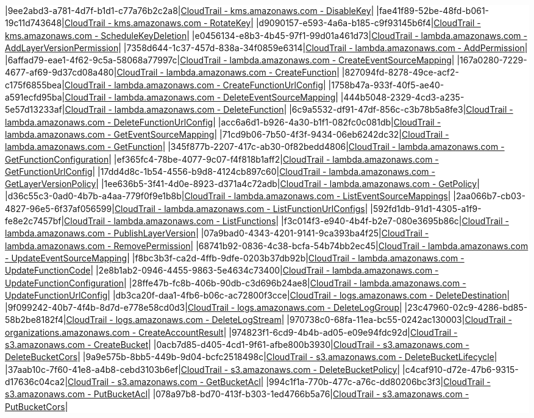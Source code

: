 |9ee2abd3-a781-4d7f-b1d1-c77a76b2c2a8|[CloudTrail - kms.amazonaws.com - DisableKey](../mappings/9ee2abd3-a781-4d7f-b1d1-c77a76b2c2a8.md)|
|fae41f89-52be-48fd-b061-19c11d743648|[CloudTrail - kms.amazonaws.com - RotateKey](../mappings/fae41f89-52be-48fd-b061-19c11d743648.md)|
|d9090157-e593-4a6a-b185-c9f93145b6f4|[CloudTrail - kms.amazonaws.com - ScheduleKeyDeletion](../mappings/d9090157-e593-4a6a-b185-c9f93145b6f4.md)|
|e0456134-e8b3-4b45-97f1-99d01a461d73|[CloudTrail - lambda.amazonaws.com - AddLayerVersionPermission](../mappings/e0456134-e8b3-4b45-97f1-99d01a461d73.md)|
|7358d644-1c37-457d-838a-34f0859e6314|[CloudTrail - lambda.amazonaws.com - AddPermission](../mappings/7358d644-1c37-457d-838a-34f0859e6314.md)|
|6affad79-eae1-4f62-9c5a-58068a77997c|[CloudTrail - lambda.amazonaws.com - CreateEventSourceMapping](../mappings/6affad79-eae1-4f62-9c5a-58068a77997c.md)|
|167a0280-7229-4677-af69-9d37cd08a480|[CloudTrail - lambda.amazonaws.com - CreateFunction](../mappings/167a0280-7229-4677-af69-9d37cd08a480.md)|
|827094fd-8278-49ce-acf2-c175f6855bea|[CloudTrail - lambda.amazonaws.com - CreateFunctionUrlConfig](../mappings/827094fd-8278-49ce-acf2-c175f6855bea.md)|
|1758b47a-933f-40f5-ae40-a591ecfd95ba|[CloudTrail - lambda.amazonaws.com - DeleteEventSourceMapping](../mappings/1758b47a-933f-40f5-ae40-a591ecfd95ba.md)|
|444b5048-2329-4cd3-a235-5e57d13233af|[CloudTrail - lambda.amazonaws.com - DeleteFunction](../mappings/444b5048-2329-4cd3-a235-5e57d13233af.md)|
|6c9a5532-df91-47df-856c-c3b78b5a8fe3|[CloudTrail - lambda.amazonaws.com - DeleteFunctionUrlConfig](../mappings/6c9a5532-df91-47df-856c-c3b78b5a8fe3.md)|
|acc6a6d1-b926-4a30-b1f1-082fc0c081db|[CloudTrail - lambda.amazonaws.com - GetEventSourceMapping](../mappings/acc6a6d1-b926-4a30-b1f1-082fc0c081db.md)|
|71cd9b06-7b50-4f3f-9434-06eb6242dc32|[CloudTrail - lambda.amazonaws.com - GetFunction](../mappings/71cd9b06-7b50-4f3f-9434-06eb6242dc32.md)|
|345f877b-2207-417c-ab30-0f82bedd4806|[CloudTrail - lambda.amazonaws.com - GetFunctionConfiguration](../mappings/345f877b-2207-417c-ab30-0f82bedd4806.md)|
|ef365fc4-78be-4077-9c07-f4f818b1aff2|[CloudTrail - lambda.amazonaws.com - GetFunctionUrlConfig](../mappings/ef365fc4-78be-4077-9c07-f4f818b1aff2.md)|
|17dd4d8c-1b54-4556-b9d8-4124cb897c60|[CloudTrail - lambda.amazonaws.com - GetLayerVersionPolicy](../mappings/17dd4d8c-1b54-4556-b9d8-4124cb897c60.md)|
|1ee636b5-3f41-4d0e-8923-d371a4c72adb|[CloudTrail - lambda.amazonaws.com - GetPolicy](../mappings/1ee636b5-3f41-4d0e-8923-d371a4c72adb.md)|
|d36c55c3-0ad0-4b7b-a4aa-779f0f9e1b8b|[CloudTrail - lambda.amazonaws.com - ListEventSourceMappings](../mappings/d36c55c3-0ad0-4b7b-a4aa-779f0f9e1b8b.md)|
|2aa066b7-cb03-4827-96e5-6f37af056599|[CloudTrail - lambda.amazonaws.com - ListFunctionUrlConfigs](../mappings/2aa066b7-cb03-4827-96e5-6f37af056599.md)|
|592fd1db-91d1-4305-a1f9-fe8e2c7457bf|[CloudTrail - lambda.amazonaws.com - ListFunctions](../mappings/592fd1db-91d1-4305-a1f9-fe8e2c7457bf.md)|
|f3c014f3-e940-4b4f-b2e7-080e3695b86c|[CloudTrail - lambda.amazonaws.com - PublishLayerVersion](../mappings/f3c014f3-e940-4b4f-b2e7-080e3695b86c.md)|
|07a9bad0-4343-4201-9141-9ca393ba4f25|[CloudTrail - lambda.amazonaws.com - RemovePermission](../mappings/07a9bad0-4343-4201-9141-9ca393ba4f25.md)|
|68741b92-0836-4c38-bcfa-54b74bb2ec45|[CloudTrail - lambda.amazonaws.com - UpdateEventSourceMapping](../mappings/68741b92-0836-4c38-bcfa-54b74bb2ec45.md)|
|f8bc3b3f-ca2d-4ffb-9dfe-0203b37db92b|[CloudTrail - lambda.amazonaws.com - UpdateFunctionCode](../mappings/f8bc3b3f-ca2d-4ffb-9dfe-0203b37db92b.md)|
|2e8b1ab2-0946-4455-9863-5e4634c73400|[CloudTrail - lambda.amazonaws.com - UpdateFunctionConfiguration](../mappings/2e8b1ab2-0946-4455-9863-5e4634c73400.md)|
|28ffe47b-fc8b-406b-90db-c3d696b24ae8|[CloudTrail - lambda.amazonaws.com - UpdateFunctionUrlConfig](../mappings/28ffe47b-fc8b-406b-90db-c3d696b24ae8.md)|
|db3ca20f-daa1-4fb6-b06c-ac72800f3cce|[CloudTrail - logs.amazonaws.com - DeleteDestination](../mappings/db3ca20f-daa1-4fb6-b06c-ac72800f3cce.md)|
|9f099242-40b7-4f4b-8d7d-e778e58cd0d3|[CloudTrail - logs.amazonaws.com - DeleteLogGroup](../mappings/9f099242-40b7-4f4b-8d7d-e778e58cd0d3.md)|
|23c47960-02c9-4286-bd85-58b2be8182f4|[CloudTrail - logs.amazonaws.com - DeleteLogStream](../mappings/23c47960-02c9-4286-bd85-58b2be8182f4.md)|
|970738c0-68fa-11ea-bc55-0242ac130003|[CloudTrail - organizations.amazonaws.com - CreateAccountResult](../mappings/970738c0-68fa-11ea-bc55-0242ac130003.md)|
|974823f1-6cd9-4b4b-ad05-e09e94fdc92d|[CloudTrail - s3.amazonaws.com - CreateBucket](../mappings/974823f1-6cd9-4b4b-ad05-e09e94fdc92d.md)|
|0acb7d85-d405-4cd1-9f61-afbe800b3930|[CloudTrail - s3.amazonaws.com - DeleteBucketCors](../mappings/0acb7d85-d405-4cd1-9f61-afbe800b3930.md)|
|9a9e575b-8bb5-449b-9d04-bcfc2518498c|[CloudTrail - s3.amazonaws.com - DeleteBucketLifecycle](../mappings/9a9e575b-8bb5-449b-9d04-bcfc2518498c.md)|
|37aab10c-7f60-41e8-a4b8-cebd3103b6ef|[CloudTrail - s3.amazonaws.com - DeleteBucketPolicy](../mappings/37aab10c-7f60-41e8-a4b8-cebd3103b6ef.md)|
|c4caf910-d72e-47b6-9315-d17636c04ca2|[CloudTrail - s3.amazonaws.com - GetBucketAcl](../mappings/c4caf910-d72e-47b6-9315-d17636c04ca2.md)|
|994c1f1a-770b-477c-a76c-dd80206bc3f3|[CloudTrail - s3.amazonaws.com - PutBucketAcl](../mappings/994c1f1a-770b-477c-a76c-dd80206bc3f3.md)|
|078a97b8-bd70-413f-b303-1ed4766b5a76|[CloudTrail - s3.amazonaws.com - PutBucketCors](../mappings/078a97b8-bd70-413f-b303-1ed4766b5a76.md)|